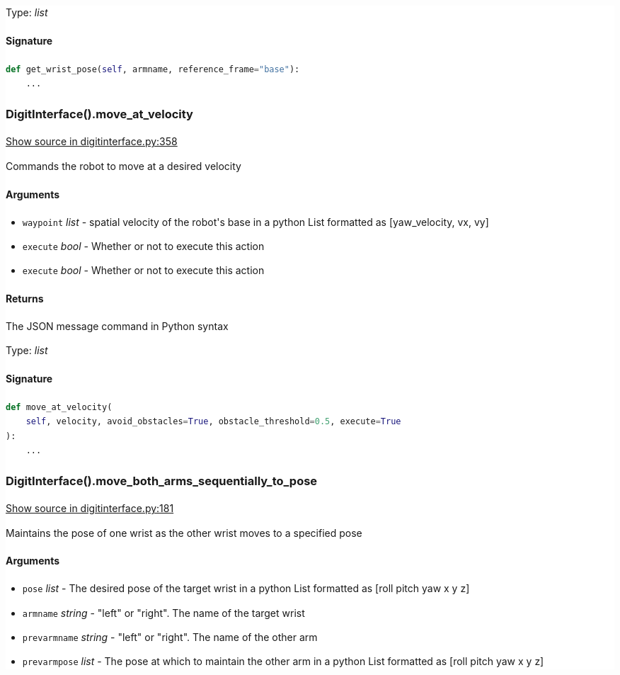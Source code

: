 Type: *list*

#### Signature

```python
def get_wrist_pose(self, armname, reference_frame="base"):
    ...
```

### DigitInterface().move_at_velocity

[Show source in digitinterface.py:358](https://github.com/adubredu/digitinterface/blob/main/digitinterface/digitinterface.py#L358)

Commands the robot to move at a desired velocity

#### Arguments

- `waypoint` *list* - spatial velocity of the robot's base in
            a python List formatted as [yaw_velocity, vx, vy]

- `execute` *bool* - Whether or not to execute this action

- `execute` *bool* - Whether or not to execute this action

#### Returns

The JSON message command in Python syntax

Type: *list*

#### Signature

```python
def move_at_velocity(
    self, velocity, avoid_obstacles=True, obstacle_threshold=0.5, execute=True
):
    ...
```

### DigitInterface().move_both_arms_sequentially_to_pose

[Show source in digitinterface.py:181](https://github.com/adubredu/digitinterface/blob/main/digitinterface/digitinterface.py#L181)

Maintains the pose of one wrist as the other wrist moves to a
specified pose

#### Arguments

- `pose` *list* - The desired pose of the target wrist in a python List formatted as
        [roll pitch yaw x y z]

- `armname` *string* - "left" or "right". The name of the target wrist

- `prevarmname` *string* - "left" or "right". The name of the other arm

- `prevarmpose` *list* - The pose at which to maintain the other arm in a python List formatted as
        [roll pitch yaw x y z]
